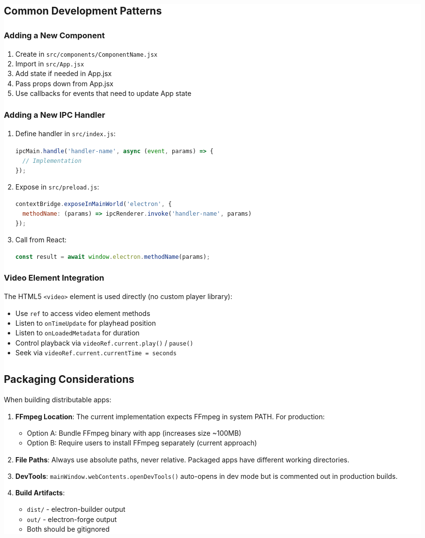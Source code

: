 ## Common Development Patterns

### Adding a New Component
1. Create in `src/components/ComponentName.jsx`
2. Import in `src/App.jsx`
3. Add state if needed in App.jsx
4. Pass props down from App.jsx
5. Use callbacks for events that need to update App state

### Adding a New IPC Handler
1. Define handler in `src/index.js`:
   ```javascript
   ipcMain.handle('handler-name', async (event, params) => {
     // Implementation
   });
   ```
2. Expose in `src/preload.js`:
   ```javascript
   contextBridge.exposeInMainWorld('electron', {
     methodName: (params) => ipcRenderer.invoke('handler-name', params)
   });
   ```
3. Call from React:
   ```javascript
   const result = await window.electron.methodName(params);
   ```

### Video Element Integration
The HTML5 `<video>` element is used directly (no custom player library):
- Use `ref` to access video element methods
- Listen to `onTimeUpdate` for playhead position
- Listen to `onLoadedMetadata` for duration
- Control playback via `videoRef.current.play()` / `pause()`
- Seek via `videoRef.current.currentTime = seconds`

## Packaging Considerations

When building distributable apps:

1. **FFmpeg Location**: The current implementation expects FFmpeg in system PATH. For production:
   - Option A: Bundle FFmpeg binary with app (increases size ~100MB)
   - Option B: Require users to install FFmpeg separately (current approach)

2. **File Paths**: Always use absolute paths, never relative. Packaged apps have different working directories.

3. **DevTools**: `mainWindow.webContents.openDevTools()` auto-opens in dev mode but is commented out in production builds.

4. **Build Artifacts**:
   - `dist/` - electron-builder output
   - `out/` - electron-forge output
   - Both should be gitignored
